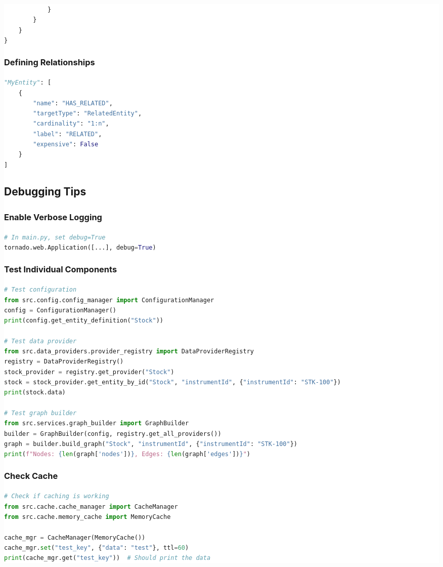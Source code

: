 ```python
            }
        }
    }
}
```

### Defining Relationships

```python
"MyEntity": [
    {
        "name": "HAS_RELATED",
        "targetType": "RelatedEntity",
        "cardinality": "1:n",
        "label": "RELATED",
        "expensive": False
    }
]
```

## Debugging Tips

### Enable Verbose Logging
```python
# In main.py, set debug=True
tornado.web.Application([...], debug=True)
```

### Test Individual Components
```python
# Test configuration
from src.config.config_manager import ConfigurationManager
config = ConfigurationManager()
print(config.get_entity_definition("Stock"))

# Test data provider
from src.data_providers.provider_registry import DataProviderRegistry
registry = DataProviderRegistry()
stock_provider = registry.get_provider("Stock")
stock = stock_provider.get_entity_by_id("Stock", "instrumentId", {"instrumentId": "STK-100"})
print(stock.data)

# Test graph builder
from src.services.graph_builder import GraphBuilder
builder = GraphBuilder(config, registry.get_all_providers())
graph = builder.build_graph("Stock", "instrumentId", {"instrumentId": "STK-100"})
print(f"Nodes: {len(graph['nodes'])}, Edges: {len(graph['edges'])}")
```

### Check Cache
```python
# Check if caching is working
from src.cache.cache_manager import CacheManager
from src.cache.memory_cache import MemoryCache

cache_mgr = CacheManager(MemoryCache())
cache_mgr.set("test_key", {"data": "test"}, ttl=60)
print(cache_mgr.get("test_key"))  # Should print the data
```
